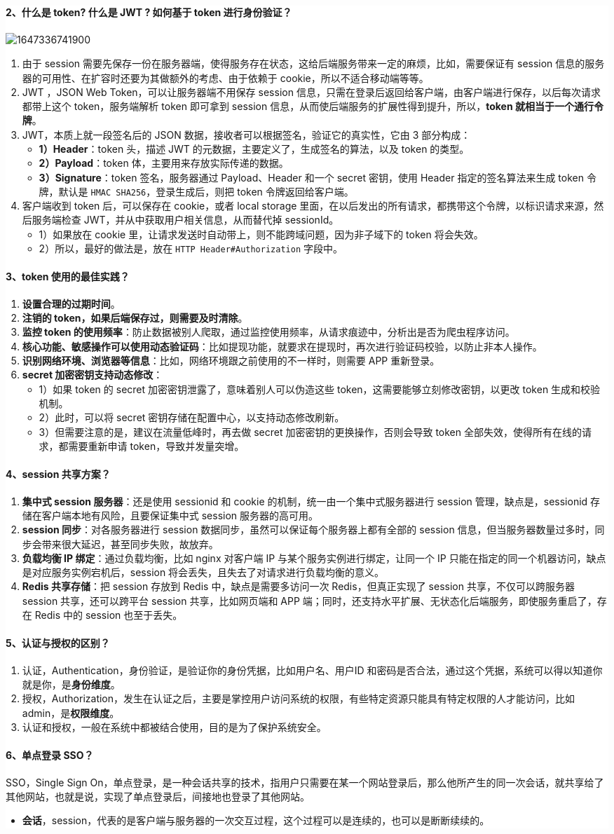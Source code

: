 #### 2、什么是 token? 什么是 JWT ? 如何基于 token 进行身份验证？

![1647336741900](D:\MyData\yaocs2\AppData\Roaming\Typora\typora-user-images\1647336741900.png)

1. 由于 session 需要先保存一份在服务器端，使得服务存在状态，这给后端服务带来一定的麻烦，比如，需要保证有 session 信息的服务器的可用性、在扩容时还要为其做额外的考虑、由于依赖于 cookie，所以不适合移动端等等。
2. JWT ，JSON Web Token，可以让服务器端不用保存 session 信息，只需在登录后返回给客户端，由客户端进行保存，以后每次请求都带上这个 token，服务端解析 token 即可拿到 session 信息，从而使后端服务的扩展性得到提升，所以，**token 就相当于一个通行令牌**。
3. JWT，本质上就一段签名后的 JSON 数据，接收者可以根据签名，验证它的真实性，它由 3 部分构成：
   - **1）Header**：token 头，描述 JWT 的元数据，主要定义了，生成签名的算法，以及 token 的类型。
   - **2）Payload**：token 体，主要用来存放实际传递的数据。
   - **3）Signature**：token 签名，服务器通过 Payload、Header 和一个 secret 密钥，使用 Header 指定的签名算法来生成 token 令牌，默认是 `HMAC SHA256`，登录生成后，则把 token 令牌返回给客户端。
4. 客户端收到 token 后，可以保存在 cookie，或者 local storage 里面，在以后发出的所有请求，都携带这个令牌，以标识请求来源，然后服务端检查 JWT，并从中获取用户相关信息，从而替代掉 sessionId。
   - 1）如果放在 cookie 里，让请求发送时自动带上，则不能跨域问题，因为非子域下的 token 将会失效。
   - 2）所以，最好的做法是，放在 `HTTP Header#Authorization` 字段中。

#### 3、token 使用的最佳实践？

1. **设置合理的过期时间**。
2. **注销的 token，如果后端保存过，则需要及时清除**。
3. **监控 token 的使用频率**：防止数据被别人爬取，通过监控使用频率，从请求痕迹中，分析出是否为爬虫程序访问。 
4. **核心功能、敏感操作可以使用动态验证码**：比如提现功能，就要求在提现时，再次进行验证码校验，以防止非本人操作。
5. **识别网络环境、浏览器等信息**：比如，网络环境跟之前使用的不一样时，则需要 APP 重新登录。
6. **secret 加密密钥支持动态修改**：
   - 1）如果 token 的 secret  加密密钥泄露了，意味着别人可以伪造这些 token，这需要能够立刻修改密钥，以更改 token 生成和校验机制。
   - 2）此时，可以将 secret 密钥存储在配置中心，以支持动态修改刷新。
   - 3）但需要注意的是，建议在流量低峰时，再去做 secret 加密密钥的更换操作，否则会导致 token 全部失效，使得所有在线的请求，都需要重新申请 token，导致并发量突增。

#### 4、session 共享方案？

1. **集中式 session 服务器**：还是使用 sessionid 和 cookie 的机制，统一由一个集中式服务器进行 session 管理，缺点是，sessionid  存储在客户端本地有风险，且要保证集中式 session 服务器的高可用。
2. **session 同步**：对各服务器进行 session 数据同步，虽然可以保证每个服务器上都有全部的 session 信息，但当服务器数量过多时，同步会带来很大延迟，甚至同步失败，故放弃。
3. **负载均衡 IP 绑定**：通过负载均衡，比如 nginx 对客户端 IP 与某个服务实例进行绑定，让同一个 IP 只能在指定的同一个机器访问，缺点是对应服务实例宕机后，session 将会丢失，且失去了对请求进行负载均衡的意义。
4. **Redis 共享存储**：把 session 存放到 Redis 中，缺点是需要多访问一次 Redis，但真正实现了 session 共享，不仅可以跨服务器 session 共享，还可以跨平台 session 共享，比如网页端和 APP 端；同时，还支持水平扩展、无状态化后端服务，即使服务重启了，存在 Redis 中的 session 也至于丢失。

#### 5、认证与授权的区别？

1. 认证，Authentication，身份验证，是验证你的身份凭据，比如用户名、用户ID 和密码是否合法，通过这个凭据，系统可以得以知道你就是你，是**身份维度**。
2. 授权，Authorization，发生在认证之后，主要是掌控用户访问系统的权限，有些特定资源只能具有特定权限的人才能访问，比如 admin，是**权限维度**。
3. 认证和授权，一般在系统中都被结合使用，目的是为了保护系统安全。

#### 6、单点登录 SSO？

SSO，Single Sign On，单点登录，是一种会话共享的技术，指用户只需要在某一个网站登录后，那么他所产生的同一次会话，就共享给了其他网站，也就是说，实现了单点登录后，间接地也登录了其他网站。

- **会话**，session，代表的是客户端与服务器的一次交互过程，这个过程可以是连续的，也可以是断断续续的。
